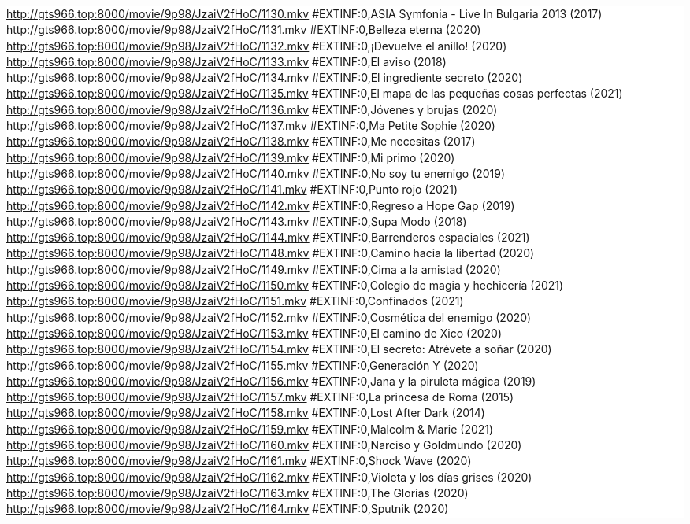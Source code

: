 http://gts966.top:8000/movie/9p98/JzaiV2fHoC/1130.mkv
#EXTINF:0,ASIA Symfonia - Live In Bulgaria 2013 (2017)
http://gts966.top:8000/movie/9p98/JzaiV2fHoC/1131.mkv
#EXTINF:0,Belleza eterna (2020)
http://gts966.top:8000/movie/9p98/JzaiV2fHoC/1132.mkv
#EXTINF:0,¡Devuelve el anillo! (2020)
http://gts966.top:8000/movie/9p98/JzaiV2fHoC/1133.mkv
#EXTINF:0,El aviso (2018)
http://gts966.top:8000/movie/9p98/JzaiV2fHoC/1134.mkv
#EXTINF:0,El ingrediente secreto (2020)
http://gts966.top:8000/movie/9p98/JzaiV2fHoC/1135.mkv
#EXTINF:0,El mapa de las pequeñas cosas perfectas (2021)
http://gts966.top:8000/movie/9p98/JzaiV2fHoC/1136.mkv
#EXTINF:0,Jóvenes y brujas (2020)
http://gts966.top:8000/movie/9p98/JzaiV2fHoC/1137.mkv
#EXTINF:0,Ma Petite Sophie (2020)
http://gts966.top:8000/movie/9p98/JzaiV2fHoC/1138.mkv
#EXTINF:0,Me necesitas (2017)
http://gts966.top:8000/movie/9p98/JzaiV2fHoC/1139.mkv
#EXTINF:0,Mi primo (2020)
http://gts966.top:8000/movie/9p98/JzaiV2fHoC/1140.mkv
#EXTINF:0,No soy tu enemigo (2019)
http://gts966.top:8000/movie/9p98/JzaiV2fHoC/1141.mkv
#EXTINF:0,Punto rojo (2021)
http://gts966.top:8000/movie/9p98/JzaiV2fHoC/1142.mkv
#EXTINF:0,Regreso a Hope Gap (2019)
http://gts966.top:8000/movie/9p98/JzaiV2fHoC/1143.mkv
#EXTINF:0,Supa Modo (2018)
http://gts966.top:8000/movie/9p98/JzaiV2fHoC/1144.mkv
#EXTINF:0,Barrenderos espaciales (2021)
http://gts966.top:8000/movie/9p98/JzaiV2fHoC/1148.mkv
#EXTINF:0,Camino hacia la libertad (2020)
http://gts966.top:8000/movie/9p98/JzaiV2fHoC/1149.mkv
#EXTINF:0,Cima a la amistad (2020)
http://gts966.top:8000/movie/9p98/JzaiV2fHoC/1150.mkv
#EXTINF:0,Colegio de magia y hechicería (2021)
http://gts966.top:8000/movie/9p98/JzaiV2fHoC/1151.mkv
#EXTINF:0,Confinados (2021)
http://gts966.top:8000/movie/9p98/JzaiV2fHoC/1152.mkv
#EXTINF:0,Cosmética del enemigo (2020)
http://gts966.top:8000/movie/9p98/JzaiV2fHoC/1153.mkv
#EXTINF:0,El camino de Xico (2020)
http://gts966.top:8000/movie/9p98/JzaiV2fHoC/1154.mkv
#EXTINF:0,El secreto: Atrévete a soñar (2020)
http://gts966.top:8000/movie/9p98/JzaiV2fHoC/1155.mkv
#EXTINF:0,Generación Y (2020)
http://gts966.top:8000/movie/9p98/JzaiV2fHoC/1156.mkv
#EXTINF:0,Jana y la piruleta mágica (2019)
http://gts966.top:8000/movie/9p98/JzaiV2fHoC/1157.mkv
#EXTINF:0,La princesa de Roma (2015)
http://gts966.top:8000/movie/9p98/JzaiV2fHoC/1158.mkv
#EXTINF:0,Lost After Dark (2014)
http://gts966.top:8000/movie/9p98/JzaiV2fHoC/1159.mkv
#EXTINF:0,Malcolm & Marie (2021)
http://gts966.top:8000/movie/9p98/JzaiV2fHoC/1160.mkv
#EXTINF:0,Narciso y Goldmundo (2020)
http://gts966.top:8000/movie/9p98/JzaiV2fHoC/1161.mkv
#EXTINF:0,Shock Wave (2020)
http://gts966.top:8000/movie/9p98/JzaiV2fHoC/1162.mkv
#EXTINF:0,Violeta y los días grises (2020)
http://gts966.top:8000/movie/9p98/JzaiV2fHoC/1163.mkv
#EXTINF:0,The Glorias (2020)
http://gts966.top:8000/movie/9p98/JzaiV2fHoC/1164.mkv
#EXTINF:0,Sputnik (2020)